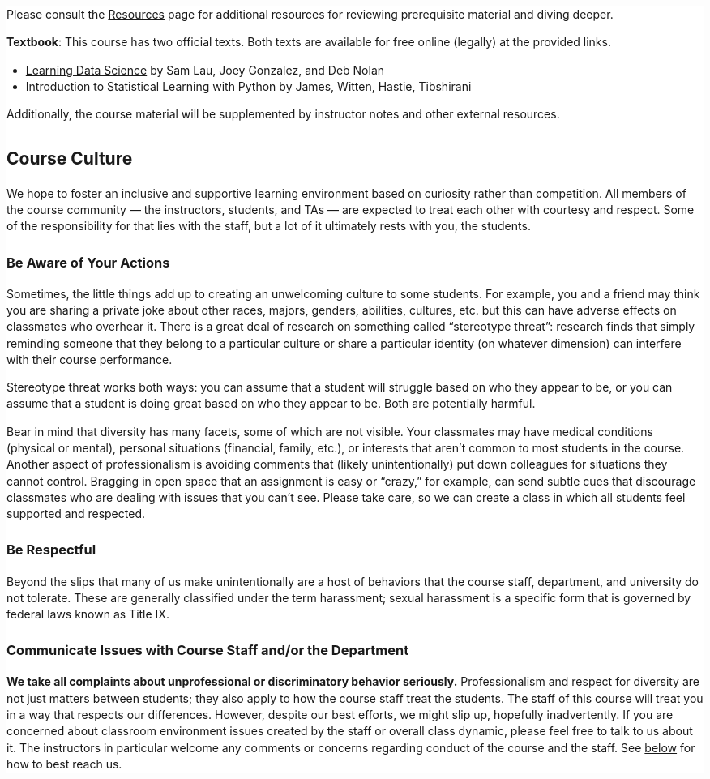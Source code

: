 Please consult the [Resources](../resources) page for additional resources for reviewing prerequisite material and diving deeper.


**Textbook**: This course has two official texts. Both texts are available for free online (legally) at the provided links.

- [Learning Data Science](https://learningds.org/intro.html) by Sam Lau, Joey Gonzalez, and Deb Nolan
- [Introduction to Statistical Learning with Python](https://www.statlearning.com) by James, Witten, Hastie, Tibshirani

Additionally, the course material will be supplemented by instructor notes and other external resources.




## Course Culture
We hope to foster an inclusive and supportive learning environment based on curiosity rather than competition. All members of the course community — the instructors, students, and TAs — are expected to treat each other with courtesy and respect. Some of the responsibility for that lies with the staff, but a lot of it ultimately rests with you, the students.

### Be Aware of Your Actions
Sometimes, the little things add up to creating an unwelcoming culture to some students. For example, you and a friend may think you are sharing a private joke about other races, majors, genders, abilities, cultures, etc. but this can have adverse effects on classmates who overhear it. There is a great deal of research on something called “stereotype threat”: research finds that simply reminding someone that they belong to a particular culture or share a particular identity (on whatever dimension) can interfere with their course performance.

Stereotype threat works both ways: you can assume that a student will struggle based on who they appear to be, or you can assume that a student is doing great based on who they appear to be. Both are potentially harmful.

Bear in mind that diversity has many facets, some of which are not visible. Your classmates may have medical conditions (physical or mental), personal situations (financial, family, etc.), or interests that aren’t common to most students in the course. Another aspect of professionalism is avoiding comments that (likely unintentionally) put down colleagues for situations they cannot control. Bragging in open space that an assignment is easy or “crazy,” for example, can send subtle cues that discourage classmates who are dealing with issues that you can’t see. Please take care, so we can create a class in which all students feel supported and respected.

### Be Respectful
Beyond the slips that many of us make unintentionally are a host of behaviors that the course staff, department, and university do not tolerate. These are generally classified under the term harassment; sexual harassment is a specific form that is governed by federal laws known as Title IX.


### Communicate Issues with Course Staff and/or the Department

**We take all complaints about unprofessional or discriminatory behavior seriously.** Professionalism and respect for diversity are not just matters between students; they also apply to how the course staff treat the students. The staff of this course will treat you in a way that respects our differences. However, despite our best efforts, we might slip up, hopefully inadvertently. If you are concerned about classroom environment issues created by the staff or overall class dynamic, please feel free to talk to us about it. The instructors in particular welcome any comments or concerns regarding conduct of the course and the staff. See [below](#office-hours-and-communication) for how to best reach us.
